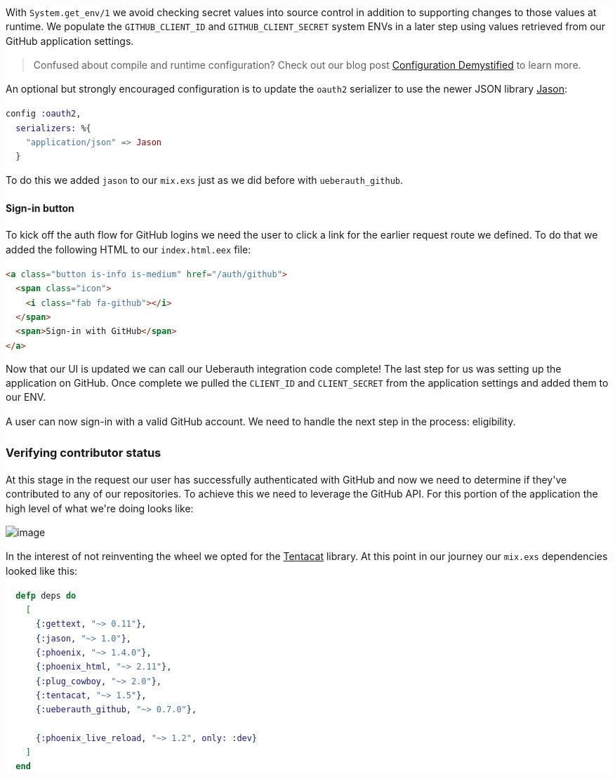 With `System.get_env/1` we avoid checking secret values into source control in addition to supporting changes to those values at runtime. We populate the `GITHUB_CLIENT_ID` and `GITHUB_CLIENT_SECRET` system ENVs in a later step using values retrieved from our GitHub application settings.

> Confused about compile and runtime configuration? Check out our blog post [Configuration Demystified](https://elixirschool.com/blog/configuration-demystified/) to learn more.

An optional but strongly encouraged configuration is to update the `oauth2` serializer to use the newer JSON library [Jason](https://github.com/michalmuskala/jason):

```elixir
config :oauth2,
  serializers: %{
    "application/json" => Jason
  }
```

To do this we added `jason` to our `mix.exs` just as we did before with `ueberauth_github`.

#### Sign-in button

To kick off the auth flow for GitHub logins we need the user to click a link for the earlier request route we defined. To do that we added the following HTML to our `index.html.eex` file:

```html
<a class="button is-info is-medium" href="/auth/github">
  <span class="icon">
    <i class="fab fa-github"></i>
  </span>
  <span>Sign-in with GitHub</span>
</a>
```

Now that our UI is updated we can call our Ueberauth integration code complete! The last step for us was setting up the application on GitHub. Once complete we pulled the `CLIENT_ID` and `CLIENT_SECRET` from the application settings and added them to our ENV.

A user can now sign-in with a valid GitHub account. We need to handle the next step in the process: eligibility.

### Verifying contributor status

At this stage in the request our user has successfully authenticated with GitHub and now we need to determine if they've contributed to any of our repositories. To achieve this we need to leverage the GitHub API. For this portion of the application the high level of what we're doing looks like:

![image](https://user-images.githubusercontent.com/73386/67163600-19e51700-f32e-11e9-89c3-a14b6a9bde8d.png)

In the interest of not reinventing the wheel we opted for the [Tentacat](https://github.com/edgurgel/tentacat) library. At this point in our journey our `mix.exs` dependencies looked like this:

```elixir
  defp deps do
    [
      {:gettext, "~> 0.11"},
      {:jason, "~> 1.0"},
      {:phoenix, "~> 1.4.0"},
      {:phoenix_html, "~> 2.11"},
      {:plug_cowboy, "~> 2.0"},
      {:tentacat, "~> 1.5"},
      {:ueberauth_github, "~> 0.7.0"},

      {:phoenix_live_reload, "~> 1.2", only: :dev}
    ]
  end
```
